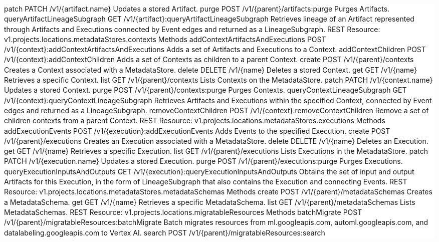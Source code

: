 patch 	PATCH /v1/{artifact.name}
Updates a stored Artifact.
purge 	POST /v1/{parent}/artifacts:purge
Purges Artifacts.
queryArtifactLineageSubgraph 	GET /v1/{artifact}:queryArtifactLineageSubgraph
Retrieves lineage of an Artifact represented through Artifacts and Executions connected by Event edges and returned as a LineageSubgraph.
REST Resource: v1.projects.locations.metadataStores.contexts
Methods
addContextArtifactsAndExecutions 	POST /v1/{context}:addContextArtifactsAndExecutions
Adds a set of Artifacts and Executions to a Context.
addContextChildren 	POST /v1/{context}:addContextChildren
Adds a set of Contexts as children to a parent Context.
create 	POST /v1/{parent}/contexts
Creates a Context associated with a MetadataStore.
delete 	DELETE /v1/{name}
Deletes a stored Context.
get 	GET /v1/{name}
Retrieves a specific Context.
list 	GET /v1/{parent}/contexts
Lists Contexts on the MetadataStore.
patch 	PATCH /v1/{context.name}
Updates a stored Context.
purge 	POST /v1/{parent}/contexts:purge
Purges Contexts.
queryContextLineageSubgraph 	GET /v1/{context}:queryContextLineageSubgraph
Retrieves Artifacts and Executions within the specified Context, connected by Event edges and returned as a LineageSubgraph.
removeContextChildren 	POST /v1/{context}:removeContextChildren
Remove a set of children contexts from a parent Context.
REST Resource: v1.projects.locations.metadataStores.executions
Methods
addExecutionEvents 	POST /v1/{execution}:addExecutionEvents
Adds Events to the specified Execution.
create 	POST /v1/{parent}/executions
Creates an Execution associated with a MetadataStore.
delete 	DELETE /v1/{name}
Deletes an Execution.
get 	GET /v1/{name}
Retrieves a specific Execution.
list 	GET /v1/{parent}/executions
Lists Executions in the MetadataStore.
patch 	PATCH /v1/{execution.name}
Updates a stored Execution.
purge 	POST /v1/{parent}/executions:purge
Purges Executions.
queryExecutionInputsAndOutputs 	GET /v1/{execution}:queryExecutionInputsAndOutputs
Obtains the set of input and output Artifacts for this Execution, in the form of LineageSubgraph that also contains the Execution and connecting Events.
REST Resource: v1.projects.locations.metadataStores.metadataSchemas
Methods
create 	POST /v1/{parent}/metadataSchemas
Creates a MetadataSchema.
get 	GET /v1/{name}
Retrieves a specific MetadataSchema.
list 	GET /v1/{parent}/metadataSchemas
Lists MetadataSchemas.
REST Resource: v1.projects.locations.migratableResources
Methods
batchMigrate 	POST /v1/{parent}/migratableResources:batchMigrate
Batch migrates resources from ml.googleapis.com, automl.googleapis.com, and datalabeling.googleapis.com to Vertex AI.
search 	POST /v1/{parent}/migratableResources:search